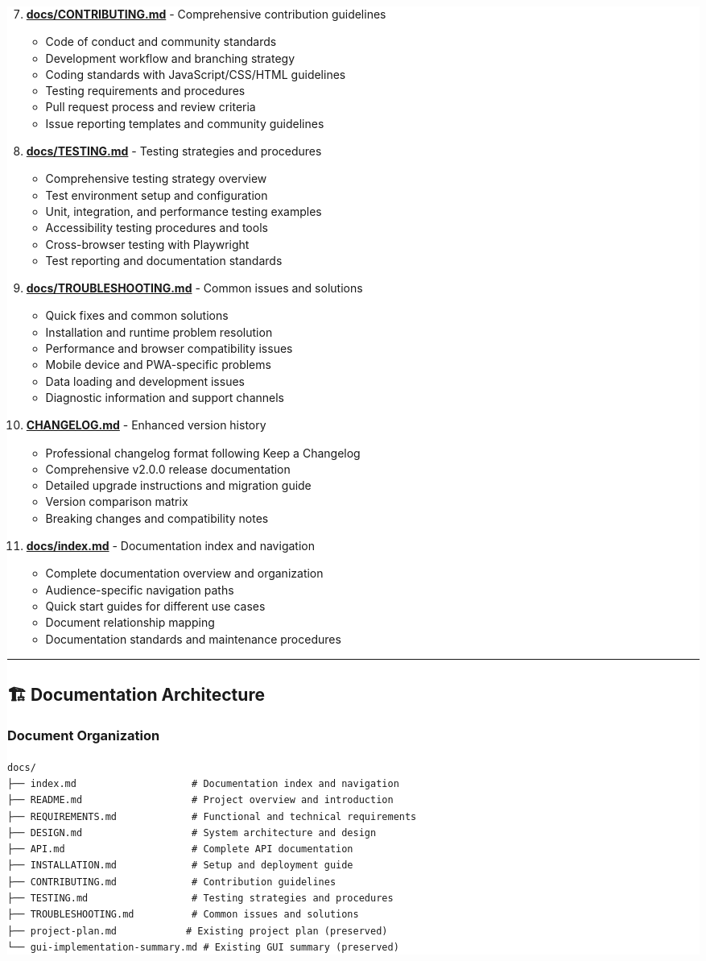 7. **[docs/CONTRIBUTING.md](CONTRIBUTING.md)** - Comprehensive contribution guidelines
   - Code of conduct and community standards
   - Development workflow and branching strategy
   - Coding standards with JavaScript/CSS/HTML guidelines
   - Testing requirements and procedures
   - Pull request process and review criteria
   - Issue reporting templates and community guidelines

8. **[docs/TESTING.md](TESTING.md)** - Testing strategies and procedures
   - Comprehensive testing strategy overview
   - Test environment setup and configuration
   - Unit, integration, and performance testing examples
   - Accessibility testing procedures and tools
   - Cross-browser testing with Playwright
   - Test reporting and documentation standards

9. **[docs/TROUBLESHOOTING.md](TROUBLESHOOTING.md)** - Common issues and solutions
   - Quick fixes and common solutions
   - Installation and runtime problem resolution
   - Performance and browser compatibility issues
   - Mobile device and PWA-specific problems
   - Data loading and development issues
   - Diagnostic information and support channels

10. **[CHANGELOG.md](../CHANGELOG.md)** - Enhanced version history
    - Professional changelog format following Keep a Changelog
    - Comprehensive v2.0.0 release documentation
    - Detailed upgrade instructions and migration guide
    - Version comparison matrix
    - Breaking changes and compatibility notes

11. **[docs/index.md](index.md)** - Documentation index and navigation
    - Complete documentation overview and organization
    - Audience-specific navigation paths
    - Quick start guides for different use cases
    - Document relationship mapping
    - Documentation standards and maintenance procedures

---

## 🏗️ Documentation Architecture

### Document Organization

```
docs/
├── index.md                    # Documentation index and navigation
├── README.md                   # Project overview and introduction
├── REQUIREMENTS.md             # Functional and technical requirements
├── DESIGN.md                   # System architecture and design
├── API.md                      # Complete API documentation
├── INSTALLATION.md             # Setup and deployment guide
├── CONTRIBUTING.md             # Contribution guidelines
├── TESTING.md                  # Testing strategies and procedures
├── TROUBLESHOOTING.md          # Common issues and solutions
├── project-plan.md            # Existing project plan (preserved)
└── gui-implementation-summary.md # Existing GUI summary (preserved)
```
